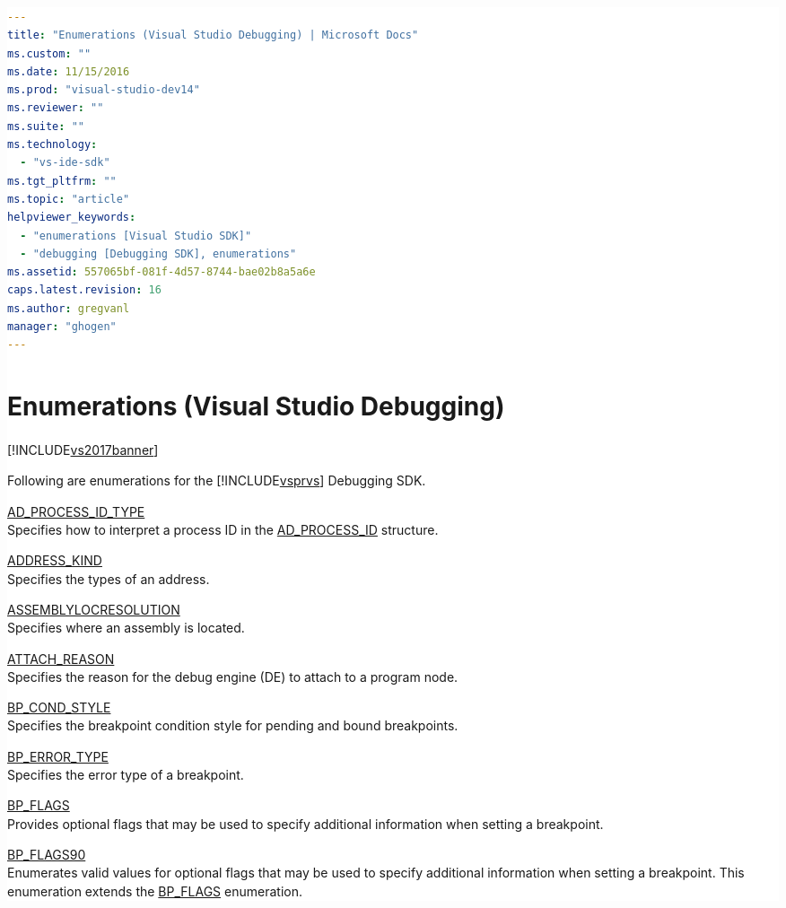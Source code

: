 ```yaml
---
title: "Enumerations (Visual Studio Debugging) | Microsoft Docs"
ms.custom: ""
ms.date: 11/15/2016
ms.prod: "visual-studio-dev14"
ms.reviewer: ""
ms.suite: ""
ms.technology: 
  - "vs-ide-sdk"
ms.tgt_pltfrm: ""
ms.topic: "article"
helpviewer_keywords: 
  - "enumerations [Visual Studio SDK]"
  - "debugging [Debugging SDK], enumerations"
ms.assetid: 557065bf-081f-4d57-8744-bae02b8a5a6e
caps.latest.revision: 16
ms.author: gregvanl
manager: "ghogen"
---
```

# Enumerations (Visual Studio Debugging)
[!INCLUDE[vs2017banner](../../../includes/vs2017banner.md)]

Following are enumerations for the [!INCLUDE[vsprvs](../../../includes/vsprvs-md.md)] Debugging SDK.  
  
 [AD_PROCESS_ID_TYPE](../../../extensibility/debugger/reference/ad-process-id-type.md)  
 Specifies how to interpret a process ID in the [AD_PROCESS_ID](../../../extensibility/debugger/reference/ad-process-id.md) structure.  
  
 [ADDRESS_KIND](../../../extensibility/debugger/reference/address-kind.md)  
 Specifies the types of an address.  
  
 [ASSEMBLYLOCRESOLUTION](../../../extensibility/debugger/reference/assemblylocresolution.md)  
 Specifies where an assembly is located.  
  
 [ATTACH_REASON](../../../extensibility/debugger/reference/attach-reason.md)  
 Specifies the reason for the debug engine (DE) to attach to a program node.  
  
 [BP_COND_STYLE](../../../extensibility/debugger/reference/bp-cond-style.md)  
 Specifies the breakpoint condition style for pending and bound breakpoints.  
  
 [BP_ERROR_TYPE](../../../extensibility/debugger/reference/bp-error-type.md)  
 Specifies the error type of a breakpoint.  
  
 [BP_FLAGS](../../../extensibility/debugger/reference/bp-flags.md)  
 Provides optional flags that may be used to specify additional information when setting a breakpoint.  
  
 [BP_FLAGS90](../../../extensibility/debugger/reference/bp-flags90.md)  
 Enumerates valid values for optional flags that may be used to specify additional information when setting a breakpoint. This enumeration extends the [BP_FLAGS](../../../extensibility/debugger/reference/bp-flags.md) enumeration.  
  